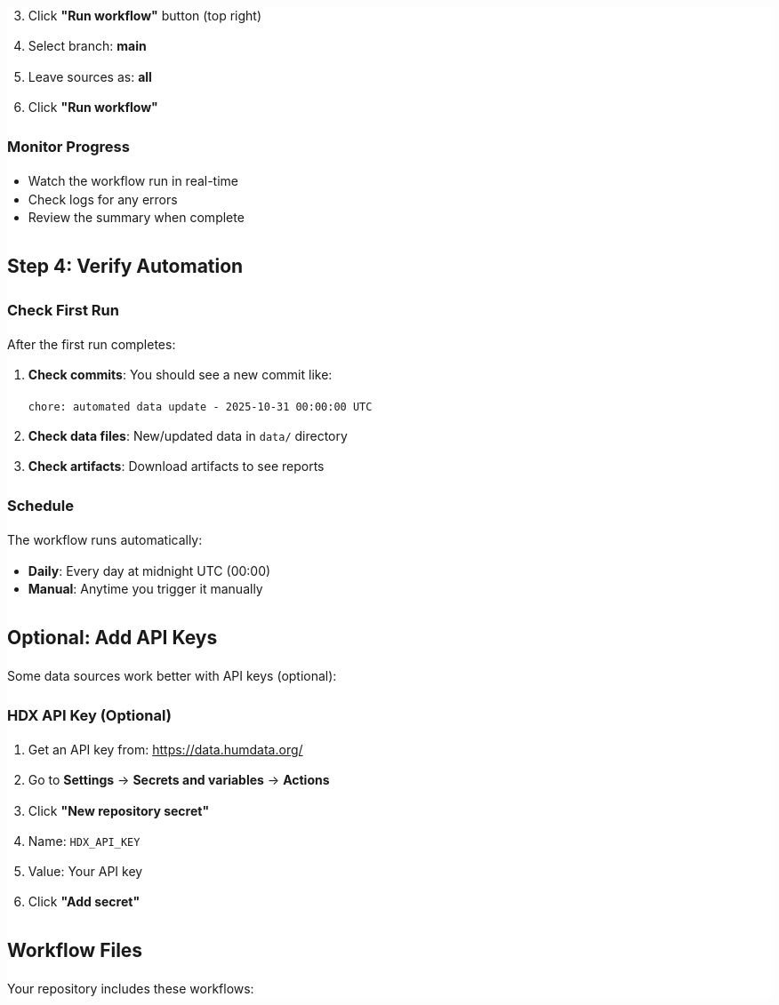 3. Click **"Run workflow"** button (top right)

4. Select branch: **main**

5. Leave sources as: **all**

6. Click **"Run workflow"**

### Monitor Progress

- Watch the workflow run in real-time
- Check logs for any errors
- Review the summary when complete

## Step 4: Verify Automation

### Check First Run

After the first run completes:

1. **Check commits**: You should see a new commit like:
   ```
   chore: automated data update - 2025-10-31 00:00:00 UTC
   ```

2. **Check data files**: New/updated data in `data/` directory

3. **Check artifacts**: Download artifacts to see reports

### Schedule

The workflow runs automatically:
- **Daily**: Every day at midnight UTC (00:00)
- **Manual**: Anytime you trigger it manually

## Optional: Add API Keys

Some data sources work better with API keys (optional):

### HDX API Key (Optional)

1. Get an API key from: https://data.humdata.org/

2. Go to **Settings** → **Secrets and variables** → **Actions**

3. Click **"New repository secret"**

4. Name: `HDX_API_KEY`

5. Value: Your API key

6. Click **"Add secret"**

## Workflow Files

Your repository includes these workflows:
